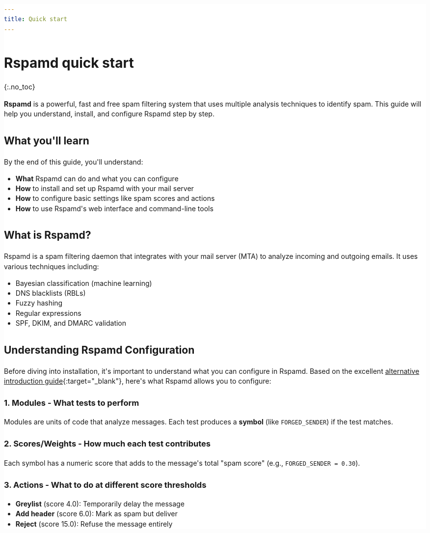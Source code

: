 ```yaml
---
title: Quick start
---
```


# Rspamd quick start
{:.no_toc}

**Rspamd** is a powerful, fast and free spam filtering system that uses multiple analysis techniques to identify spam. This guide will help you understand, install, and configure Rspamd step by step.

## What you'll learn

By the end of this guide, you'll understand:
- **What** Rspamd can do and what you can configure
- **How** to install and set up Rspamd with your mail server
- **How** to configure basic settings like spam scores and actions
- **How** to use Rspamd's web interface and command-line tools

## What is Rspamd?

Rspamd is a spam filtering daemon that integrates with your mail server (MTA) to analyze incoming and outgoing emails. It uses various techniques including:
- Bayesian classification (machine learning)
- DNS blacklists (RBLs)
- Fuzzy hashing
- Regular expressions
- SPF, DKIM, and DMARC validation

## Understanding Rspamd Configuration

Before diving into installation, it's important to understand what you can configure in Rspamd. Based on the excellent [alternative introduction guide](https://www.0xf8.org/2018/05/an-alternative-introduction-to-rspamd-configuration-introduction/){:target="&#95;blank"}, here's what Rspamd allows you to configure:

### 1. **Modules** - What tests to perform
Modules are units of code that analyze messages. Each test produces a **symbol** (like `FORGED_SENDER`) if the test matches.

### 2. **Scores/Weights** - How much each test contributes
Each symbol has a numeric score that adds to the message's total "spam score" (e.g., `FORGED_SENDER = 0.30`).

### 3. **Actions** - What to do at different score thresholds
- **Greylist** (score 4.0): Temporarily delay the message
- **Add header** (score 6.0): Mark as spam but deliver
- **Reject** (score 15.0): Refuse the message entirely
